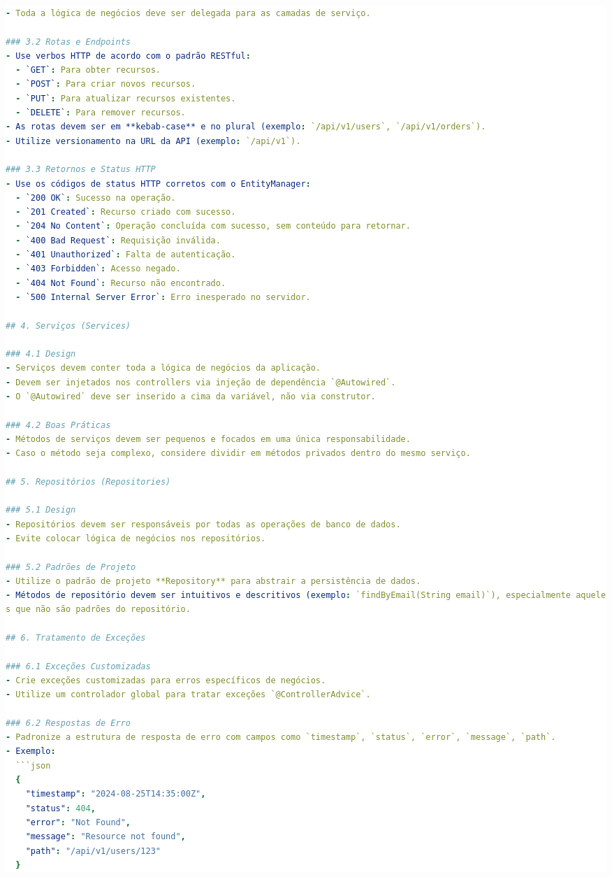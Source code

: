 ```yaml
- Toda a lógica de negócios deve ser delegada para as camadas de serviço.

### 3.2 Rotas e Endpoints
- Use verbos HTTP de acordo com o padrão RESTful:
  - `GET`: Para obter recursos.
  - `POST`: Para criar novos recursos.
  - `PUT`: Para atualizar recursos existentes.
  - `DELETE`: Para remover recursos.
- As rotas devem ser em **kebab-case** e no plural (exemplo: `/api/v1/users`, `/api/v1/orders`).
- Utilize versionamento na URL da API (exemplo: `/api/v1`).

### 3.3 Retornos e Status HTTP
- Use os códigos de status HTTP corretos com o EntityManager:
  - `200 OK`: Sucesso na operação.
  - `201 Created`: Recurso criado com sucesso.
  - `204 No Content`: Operação concluída com sucesso, sem conteúdo para retornar.
  - `400 Bad Request`: Requisição inválida.
  - `401 Unauthorized`: Falta de autenticação.
  - `403 Forbidden`: Acesso negado.
  - `404 Not Found`: Recurso não encontrado.
  - `500 Internal Server Error`: Erro inesperado no servidor.

## 4. Serviços (Services)

### 4.1 Design
- Serviços devem conter toda a lógica de negócios da aplicação.
- Devem ser injetados nos controllers via injeção de dependência `@Autowired`.
- O `@Autowired` deve ser inserido a cima da variável, não via construtor.

### 4.2 Boas Práticas
- Métodos de serviços devem ser pequenos e focados em uma única responsabilidade.
- Caso o método seja complexo, considere dividir em métodos privados dentro do mesmo serviço.

## 5. Repositórios (Repositories)

### 5.1 Design
- Repositórios devem ser responsáveis por todas as operações de banco de dados.
- Evite colocar lógica de negócios nos repositórios.

### 5.2 Padrões de Projeto
- Utilize o padrão de projeto **Repository** para abstrair a persistência de dados.
- Métodos de repositório devem ser intuitivos e descritivos (exemplo: `findByEmail(String email)`), especialmente aqueles que não são padrões do repositório.

## 6. Tratamento de Exceções

### 6.1 Exceções Customizadas
- Crie exceções customizadas para erros específicos de negócios.
- Utilize um controlador global para tratar exceções `@ControllerAdvice`.

### 6.2 Respostas de Erro
- Padronize a estrutura de resposta de erro com campos como `timestamp`, `status`, `error`, `message`, `path`.
- Exemplo:
  ```json
  {
    "timestamp": "2024-08-25T14:35:00Z",
    "status": 404,
    "error": "Not Found",
    "message": "Resource not found",
    "path": "/api/v1/users/123"
  }
  ```
